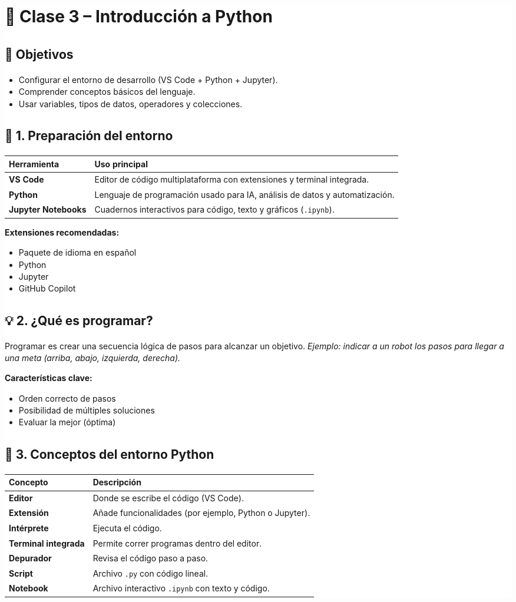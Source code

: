 # 🐍 Clase 3 – Introducción a Python

## 🎯 Objetivos
- Configurar el entorno de desarrollo (VS Code + Python + Jupyter).
- Comprender conceptos básicos del lenguaje.
- Usar variables, tipos de datos, operadores y colecciones.

## 🧰 1. Preparación del entorno

| Herramienta         | Uso principal                                                        |
| :------------------ | :------------------------------------------------------------------- |
| **VS Code**         | Editor de código multiplataforma con extensiones y terminal integrada. |
| **Python**          | Lenguaje de programación usado para IA, análisis de datos y automatización. |
| **Jupyter Notebooks** | Cuadernos interactivos para código, texto y gráficos (`.ipynb`).      |

**Extensiones recomendadas:**
- Paquete de idioma en español
- Python
- Jupyter
- GitHub Copilot

## 💡 2. ¿Qué es programar?
Programar es crear una secuencia lógica de pasos para alcanzar un objetivo.
*Ejemplo: indicar a un robot los pasos para llegar a una meta (arriba, abajo, izquierda, derecha).*

**Características clave:**
- Orden correcto de pasos
- Posibilidad de múltiples soluciones
- Evaluar la mejor (óptima)

## 🧭 3. Conceptos del entorno Python

| Concepto            | Descripción                                    |
| :------------------ | :--------------------------------------------- |
| **Editor**          | Donde se escribe el código (VS Code).          |
| **Extensión**       | Añade funcionalidades (por ejemplo, Python o Jupyter). |
| **Intérprete**      | Ejecuta el código.                             |
| **Terminal integrada** | Permite correr programas dentro del editor.    |
| **Depurador**       | Revisa el código paso a paso.                  |
| **Script**          | Archivo `.py` con código lineal.               |
| **Notebook**        | Archivo interactivo `.ipynb` con texto y código. |
